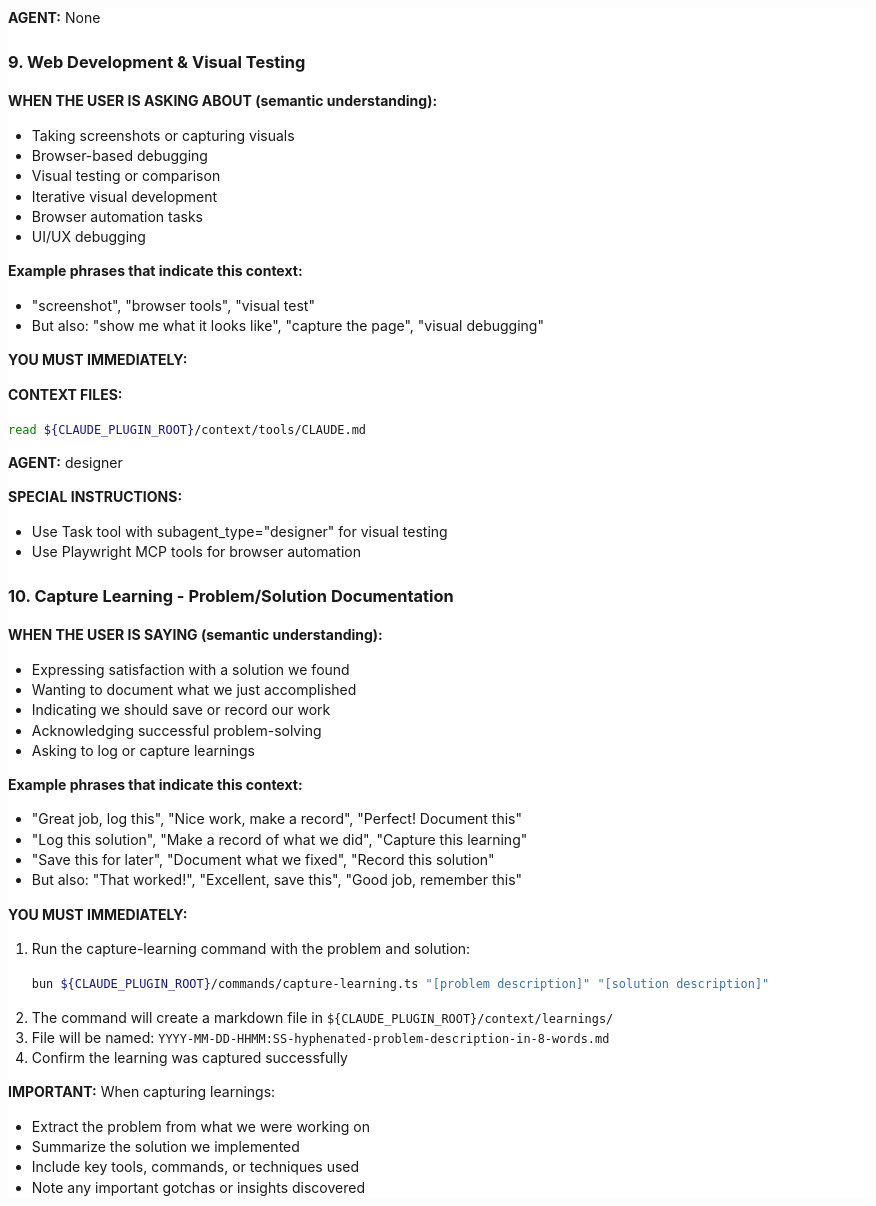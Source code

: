 **AGENT:** None


### 9. Web Development & Visual Testing

**WHEN THE USER IS ASKING ABOUT (semantic understanding):**
- Taking screenshots or capturing visuals
- Browser-based debugging
- Visual testing or comparison
- Iterative visual development
- Browser automation tasks
- UI/UX debugging

**Example phrases that indicate this context:**
- "screenshot", "browser tools", "visual test"
- But also: "show me what it looks like", "capture the page", "visual debugging"

**YOU MUST IMMEDIATELY:**

**CONTEXT FILES:**

```bash
read ${CLAUDE_PLUGIN_ROOT}/context/tools/CLAUDE.md
```

**AGENT:** designer 

**SPECIAL INSTRUCTIONS:**
- Use Task tool with subagent_type="designer" for visual testing
- Use Playwright MCP tools for browser automation

### 10. Capture Learning - Problem/Solution Documentation

**WHEN THE USER IS SAYING (semantic understanding):**
- Expressing satisfaction with a solution we found
- Wanting to document what we just accomplished
- Indicating we should save or record our work
- Acknowledging successful problem-solving
- Asking to log or capture learnings

**Example phrases that indicate this context:**
- "Great job, log this", "Nice work, make a record", "Perfect! Document this"
- "Log this solution", "Make a record of what we did", "Capture this learning"
- "Save this for later", "Document what we fixed", "Record this solution"
- But also: "That worked!", "Excellent, save this", "Good job, remember this"

**YOU MUST IMMEDIATELY:**
1. Run the capture-learning command with the problem and solution:
   ```bash
   bun ${CLAUDE_PLUGIN_ROOT}/commands/capture-learning.ts "[problem description]" "[solution description]"
   ```
2. The command will create a markdown file in `${CLAUDE_PLUGIN_ROOT}/context/learnings/`
3. File will be named: `YYYY-MM-DD-HHMM:SS-hyphenated-problem-description-in-8-words.md`
4. Confirm the learning was captured successfully

**IMPORTANT:** When capturing learnings:
- Extract the problem from what we were working on
- Summarize the solution we implemented
- Include key tools, commands, or techniques used
- Note any important gotchas or insights discovered
